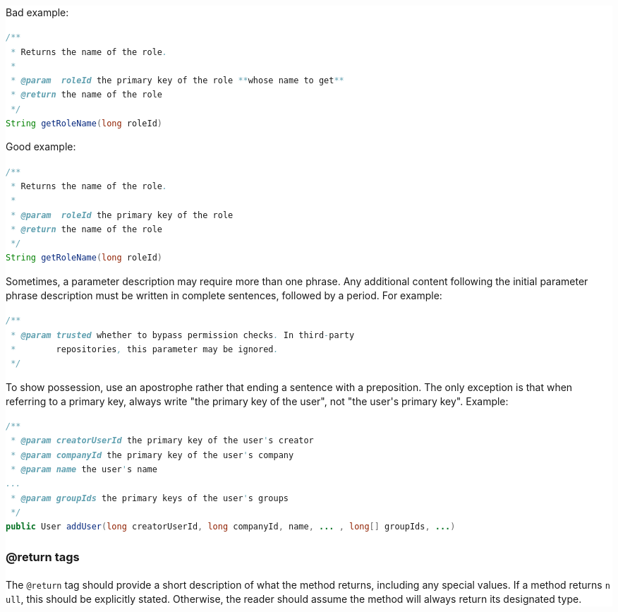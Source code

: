 Bad example:

```java
/**
 * Returns the name of the role.
 *
 * @param  roleId the primary key of the role **whose name to get**
 * @return the name of the role
 */
String getRoleName(long roleId)
```

Good example:

```java
/**
 * Returns the name of the role.
 *
 * @param  roleId the primary key of the role
 * @return the name of the role
 */
String getRoleName(long roleId)
```

Sometimes, a parameter description may require more than one phrase. Any
additional content following the initial parameter phrase description must be
written in complete sentences, followed by a period. For example:

```java
/**
 * @param trusted whether to bypass permission checks. In third-party
 *        repositories, this parameter may be ignored.
 */
```

To show possession, use an apostrophe rather that ending a sentence with a
preposition. The only exception is that when referring to a primary key, always
write "the primary key of the user", not "the user's primary key". Example:

```java
/**
 * @param creatorUserId the primary key of the user's creator
 * @param companyId the primary key of the user's company
 * @param name the user's name
...
 * @param groupIds the primary keys of the user's groups
 */
public User addUser(long creatorUserId, long companyId, name, ... , long[] groupIds, ...)
```

### @return tags

The `@return` tag should provide a short description of what the method returns,
including any special values. If a method returns `null`, this should be
explicitly stated. Otherwise, the reader should assume the method will always
return its designated type.
